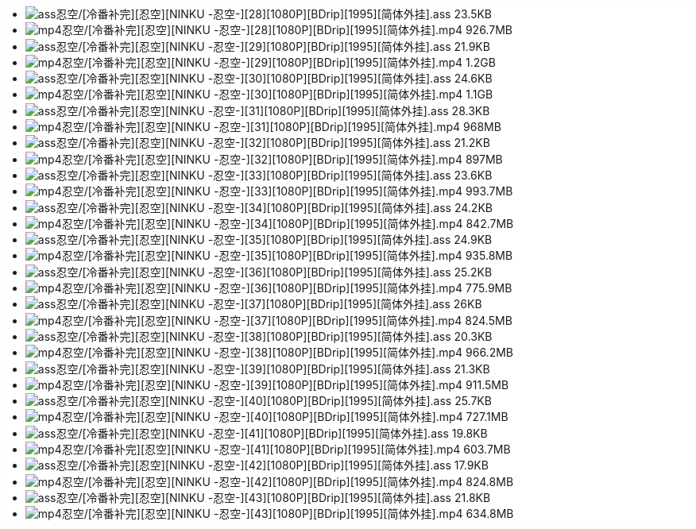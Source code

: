 * ![ass](https://share.dmhy.org/images/icon/ass.gif)忍空/\[冷番补完]\[忍空]\[NINKU -忍空-]\[28]\[1080P]\[BDrip]\[1995]\[简体外挂].ass 23.5KB
* ![mp4](https://share.dmhy.org/images/icon/mp4.gif)忍空/\[冷番补完]\[忍空]\[NINKU -忍空-]\[28]\[1080P]\[BDrip]\[1995]\[简体外挂].mp4 926.7MB
* ![ass](https://share.dmhy.org/images/icon/ass.gif)忍空/\[冷番补完]\[忍空]\[NINKU -忍空-]\[29]\[1080P]\[BDrip]\[1995]\[简体外挂].ass 21.9KB
* ![mp4](https://share.dmhy.org/images/icon/mp4.gif)忍空/\[冷番补完]\[忍空]\[NINKU -忍空-]\[29]\[1080P]\[BDrip]\[1995]\[简体外挂].mp4 1.2GB
* ![ass](https://share.dmhy.org/images/icon/ass.gif)忍空/\[冷番补完]\[忍空]\[NINKU -忍空-]\[30]\[1080P]\[BDrip]\[1995]\[简体外挂].ass 24.6KB
* ![mp4](https://share.dmhy.org/images/icon/mp4.gif)忍空/\[冷番补完]\[忍空]\[NINKU -忍空-]\[30]\[1080P]\[BDrip]\[1995]\[简体外挂].mp4 1.1GB
* ![ass](https://share.dmhy.org/images/icon/ass.gif)忍空/\[冷番补完]\[忍空]\[NINKU -忍空-]\[31]\[1080P]\[BDrip]\[1995]\[简体外挂].ass 28.3KB
* ![mp4](https://share.dmhy.org/images/icon/mp4.gif)忍空/\[冷番补完]\[忍空]\[NINKU -忍空-]\[31]\[1080P]\[BDrip]\[1995]\[简体外挂].mp4 968MB
* ![ass](https://share.dmhy.org/images/icon/ass.gif)忍空/\[冷番补完]\[忍空]\[NINKU -忍空-]\[32]\[1080P]\[BDrip]\[1995]\[简体外挂].ass 21.2KB
* ![mp4](https://share.dmhy.org/images/icon/mp4.gif)忍空/\[冷番补完]\[忍空]\[NINKU -忍空-]\[32]\[1080P]\[BDrip]\[1995]\[简体外挂].mp4 897MB
* ![ass](https://share.dmhy.org/images/icon/ass.gif)忍空/\[冷番补完]\[忍空]\[NINKU -忍空-]\[33]\[1080P]\[BDrip]\[1995]\[简体外挂].ass 23.6KB
* ![mp4](https://share.dmhy.org/images/icon/mp4.gif)忍空/\[冷番补完]\[忍空]\[NINKU -忍空-]\[33]\[1080P]\[BDrip]\[1995]\[简体外挂].mp4 993.7MB
* ![ass](https://share.dmhy.org/images/icon/ass.gif)忍空/\[冷番补完]\[忍空]\[NINKU -忍空-]\[34]\[1080P]\[BDrip]\[1995]\[简体外挂].ass 24.2KB
* ![mp4](https://share.dmhy.org/images/icon/mp4.gif)忍空/\[冷番补完]\[忍空]\[NINKU -忍空-]\[34]\[1080P]\[BDrip]\[1995]\[简体外挂].mp4 842.7MB
* ![ass](https://share.dmhy.org/images/icon/ass.gif)忍空/\[冷番补完]\[忍空]\[NINKU -忍空-]\[35]\[1080P]\[BDrip]\[1995]\[简体外挂].ass 24.9KB
* ![mp4](https://share.dmhy.org/images/icon/mp4.gif)忍空/\[冷番补完]\[忍空]\[NINKU -忍空-]\[35]\[1080P]\[BDrip]\[1995]\[简体外挂].mp4 935.8MB
* ![ass](https://share.dmhy.org/images/icon/ass.gif)忍空/\[冷番补完]\[忍空]\[NINKU -忍空-]\[36]\[1080P]\[BDrip]\[1995]\[简体外挂].ass 25.2KB
* ![mp4](https://share.dmhy.org/images/icon/mp4.gif)忍空/\[冷番补完]\[忍空]\[NINKU -忍空-]\[36]\[1080P]\[BDrip]\[1995]\[简体外挂].mp4 775.9MB
* ![ass](https://share.dmhy.org/images/icon/ass.gif)忍空/\[冷番补完]\[忍空]\[NINKU -忍空-]\[37]\[1080P]\[BDrip]\[1995]\[简体外挂].ass 26KB
* ![mp4](https://share.dmhy.org/images/icon/mp4.gif)忍空/\[冷番补完]\[忍空]\[NINKU -忍空-]\[37]\[1080P]\[BDrip]\[1995]\[简体外挂].mp4 824.5MB
* ![ass](https://share.dmhy.org/images/icon/ass.gif)忍空/\[冷番补完]\[忍空]\[NINKU -忍空-]\[38]\[1080P]\[BDrip]\[1995]\[简体外挂].ass 20.3KB
* ![mp4](https://share.dmhy.org/images/icon/mp4.gif)忍空/\[冷番补完]\[忍空]\[NINKU -忍空-]\[38]\[1080P]\[BDrip]\[1995]\[简体外挂].mp4 966.2MB
* ![ass](https://share.dmhy.org/images/icon/ass.gif)忍空/\[冷番补完]\[忍空]\[NINKU -忍空-]\[39]\[1080P]\[BDrip]\[1995]\[简体外挂].ass 21.3KB
* ![mp4](https://share.dmhy.org/images/icon/mp4.gif)忍空/\[冷番补完]\[忍空]\[NINKU -忍空-]\[39]\[1080P]\[BDrip]\[1995]\[简体外挂].mp4 911.5MB
* ![ass](https://share.dmhy.org/images/icon/ass.gif)忍空/\[冷番补完]\[忍空]\[NINKU -忍空-]\[40]\[1080P]\[BDrip]\[1995]\[简体外挂].ass 25.7KB
* ![mp4](https://share.dmhy.org/images/icon/mp4.gif)忍空/\[冷番补完]\[忍空]\[NINKU -忍空-]\[40]\[1080P]\[BDrip]\[1995]\[简体外挂].mp4 727.1MB
* ![ass](https://share.dmhy.org/images/icon/ass.gif)忍空/\[冷番补完]\[忍空]\[NINKU -忍空-]\[41]\[1080P]\[BDrip]\[1995]\[简体外挂].ass 19.8KB
* ![mp4](https://share.dmhy.org/images/icon/mp4.gif)忍空/\[冷番补完]\[忍空]\[NINKU -忍空-]\[41]\[1080P]\[BDrip]\[1995]\[简体外挂].mp4 603.7MB
* ![ass](https://share.dmhy.org/images/icon/ass.gif)忍空/\[冷番补完]\[忍空]\[NINKU -忍空-]\[42]\[1080P]\[BDrip]\[1995]\[简体外挂].ass 17.9KB
* ![mp4](https://share.dmhy.org/images/icon/mp4.gif)忍空/\[冷番补完]\[忍空]\[NINKU -忍空-]\[42]\[1080P]\[BDrip]\[1995]\[简体外挂].mp4 824.8MB
* ![ass](https://share.dmhy.org/images/icon/ass.gif)忍空/\[冷番补完]\[忍空]\[NINKU -忍空-]\[43]\[1080P]\[BDrip]\[1995]\[简体外挂].ass 21.8KB
* ![mp4](https://share.dmhy.org/images/icon/mp4.gif)忍空/\[冷番补完]\[忍空]\[NINKU -忍空-]\[43]\[1080P]\[BDrip]\[1995]\[简体外挂].mp4 634.8MB